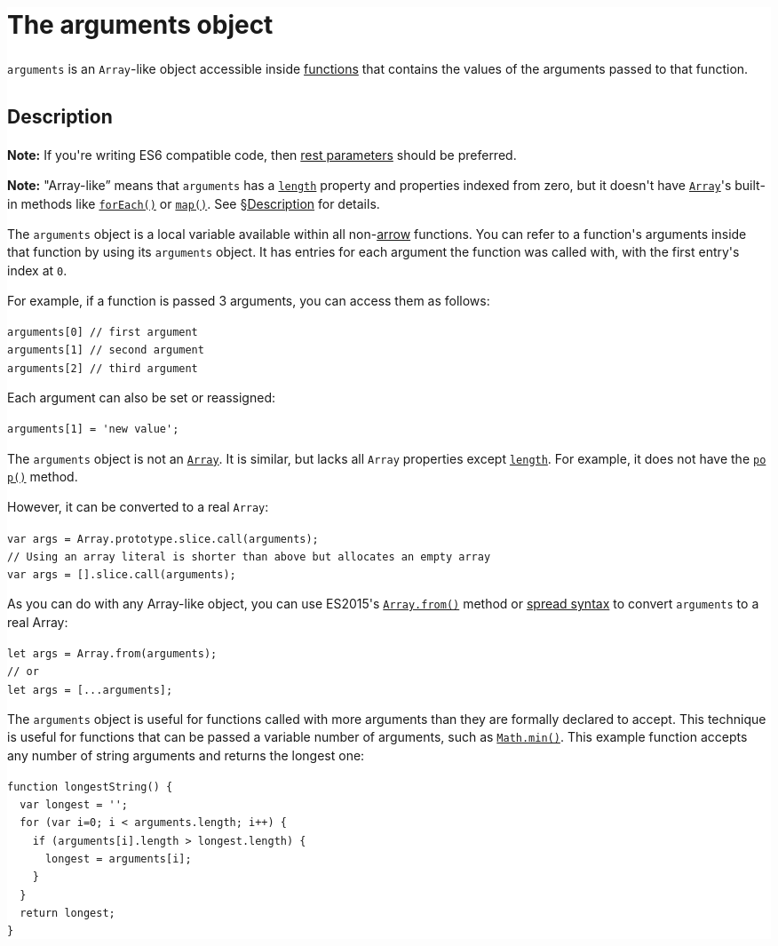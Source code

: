 # The arguments object

<span class="summary">`arguments` is an `Array`-like object accessible inside [functions](https://developer.mozilla.org/en-US/docs/Web/JavaScript/Guide/Functions) that contains the values of the arguments passed to that function.</span>

## Description

**Note:** If you're writing ES6 compatible code, then [rest parameters](rest_parameters) should be preferred.

**Note:** "Array-like” means that `arguments` has a [`length`](arguments/length) property and properties indexed from zero, but it doesn't have [`Array`](../global_objects/array)'s built-in methods like [`forEach()`](../global_objects/array/foreach) or [`map()`](../global_objects/array/map). See [§Description](#description) for details.

The `arguments` object is a local variable available within all non-[arrow](arrow_functions) functions. You can refer to a function's arguments inside that function by using its `arguments` object. It has entries for each argument the function was called with, with the first entry's index at `0`.

For example, if a function is passed 3 arguments, you can access them as follows:

    arguments[0] // first argument
    arguments[1] // second argument
    arguments[2] // third argument

Each argument can also be set or reassigned:

    arguments[1] = 'new value';

The `arguments` object is not an [`Array`](../global_objects/array). It is similar, but lacks all `Array` properties except [`length`](../global_objects/array/length). For example, it does not have the [`pop()`](../global_objects/array/pop) method.

However, it can be converted to a real `Array`:

    var args = Array.prototype.slice.call(arguments);
    // Using an array literal is shorter than above but allocates an empty array
    var args = [].slice.call(arguments);

As you can do with any Array-like object, you can use ES2015's [`Array.from()`](../global_objects/array/from) method or [spread syntax](../operators/spread_syntax) to convert `arguments` to a real Array:

    let args = Array.from(arguments);
    // or
    let args = [...arguments];

The `arguments` object is useful for functions called with more arguments than they are formally declared to accept. This technique is useful for functions that can be passed a variable number of arguments, such as [`Math.min()`](../global_objects/math/min). This example function accepts any number of string arguments and returns the longest one:

    function longestString() {
      var longest = '';
      for (var i=0; i < arguments.length; i++) {
        if (arguments[i].length > longest.length) {
          longest = arguments[i];
        }
      }
      return longest;
    }
